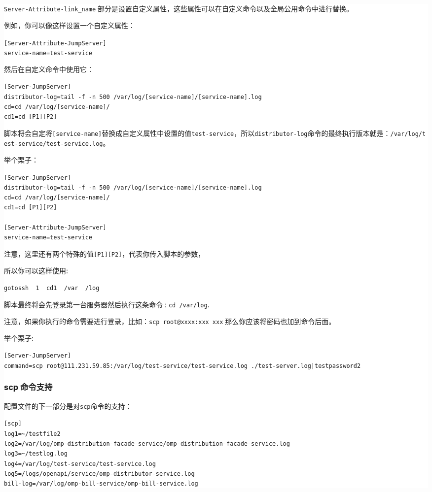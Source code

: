 `Server-Attribute-link_name`  部分是设置自定义属性，这些属性可以在自定义命令以及全局公用命令中进行替换。

例如，你可以像这样设置一个自定义属性：

```
[Server-Attribute-JumpServer]
service-name=test-service
```

然后在自定义命令中使用它：

```
[Server-JumpServer]
distributor-log=tail -f -n 500 /var/log/[service-name]/[service-name].log
cd=cd /var/log/[service-name]/
cd1=cd [P1][P2]
```

脚本将会自定将`[service-name]`替换成自定义属性中设置的值`test-service`，所以`distributor-log`命令的最终执行版本就是：`/var/log/test-service/test-service.log`。

举个栗子：

```
[Server-JumpServer]
distributor-log=tail -f -n 500 /var/log/[service-name]/[service-name].log
cd=cd /var/log/[service-name]/
cd1=cd [P1][P2]

[Server-Attribute-JumpServer]
service-name=test-service
```

注意，这里还有两个特殊的值`[P1][P2]`，代表你传入脚本的参数，

所以你可以这样使用:

```
gotossh  1  cd1  /var  /log
```

脚本最终将会先登录第一台服务器然后执行这条命令 : `cd /var/log`.

注意，如果你执行的命令需要进行登录，比如：`scp root@xxxx:xxx xxx` 那么你应该将密码也加到命令后面。

举个栗子:

```
[Server-JumpServer]
command=scp root@111.231.59.85:/var/log/test-service/test-service.log ./test-server.log|testpassword2
```
### scp 命令支持 

配置文件的下一部分是对`scp`命令的支持：

```
[scp]
log1=~/testfile2
log2=/var/log/omp-distribution-facade-service/omp-distribution-facade-service.log
log3=~/testlog.log
log4=/var/log/test-service/test-service.log
log5=/logs/openapi/service/omp-distributor-service.log
bill-log=/var/log/omp-bill-service/omp-bill-service.log
```
